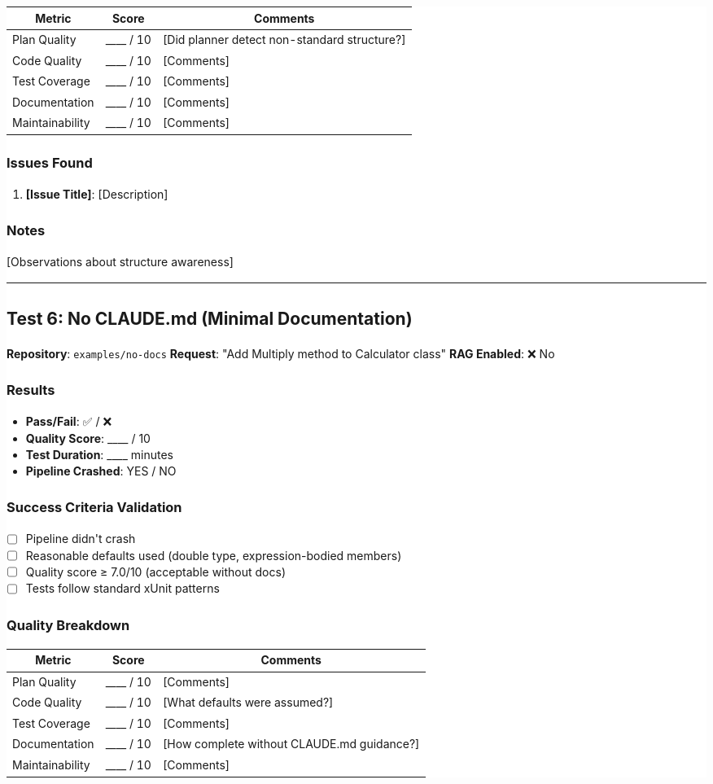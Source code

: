 | Metric | Score | Comments |
|--------|-------|----------|
| Plan Quality | ____ / 10 | [Did planner detect non-standard structure?] |
| Code Quality | ____ / 10 | [Comments] |
| Test Coverage | ____ / 10 | [Comments] |
| Documentation | ____ / 10 | [Comments] |
| Maintainability | ____ / 10 | [Comments] |

### Issues Found

1. **[Issue Title]**: [Description]

### Notes

[Observations about structure awareness]

---

## Test 6: No CLAUDE.md (Minimal Documentation)

**Repository**: `examples/no-docs`
**Request**: "Add Multiply method to Calculator class"
**RAG Enabled**: ❌ No

### Results

- **Pass/Fail**: ✅ / ❌
- **Quality Score**: ____ / 10
- **Test Duration**: ____ minutes
- **Pipeline Crashed**: YES / NO

### Success Criteria Validation

- [ ] Pipeline didn't crash
- [ ] Reasonable defaults used (double type, expression-bodied members)
- [ ] Quality score ≥ 7.0/10 (acceptable without docs)
- [ ] Tests follow standard xUnit patterns

### Quality Breakdown

| Metric | Score | Comments |
|--------|-------|----------|
| Plan Quality | ____ / 10 | [Comments] |
| Code Quality | ____ / 10 | [What defaults were assumed?] |
| Test Coverage | ____ / 10 | [Comments] |
| Documentation | ____ / 10 | [How complete without CLAUDE.md guidance?] |
| Maintainability | ____ / 10 | [Comments] |
